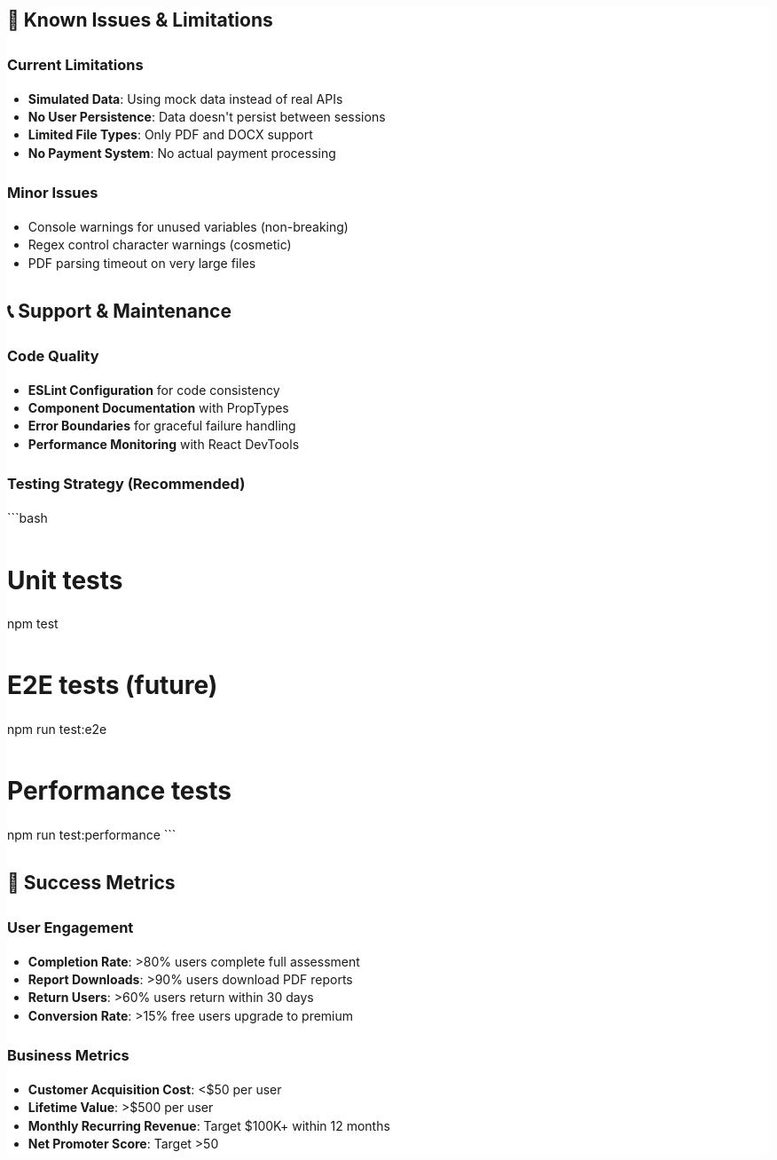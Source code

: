 ## 🐛 Known Issues & Limitations

### Current Limitations
- **Simulated Data**: Using mock data instead of real APIs
- **No User Persistence**: Data doesn't persist between sessions
- **Limited File Types**: Only PDF and DOCX support
- **No Payment System**: No actual payment processing

### Minor Issues
- Console warnings for unused variables (non-breaking)
- Regex control character warnings (cosmetic)
- PDF parsing timeout on very large files

## 📞 Support & Maintenance

### Code Quality
- **ESLint Configuration** for code consistency
- **Component Documentation** with PropTypes
- **Error Boundaries** for graceful failure handling
- **Performance Monitoring** with React DevTools

### Testing Strategy (Recommended)
\`\`\`bash
# Unit tests
npm test

# E2E tests (future)
npm run test:e2e

# Performance tests
npm run test:performance
\`\`\`

## 🎯 Success Metrics

### User Engagement
- **Completion Rate**: >80% users complete full assessment
- **Report Downloads**: >90% users download PDF reports
- **Return Users**: >60% users return within 30 days
- **Conversion Rate**: >15% free users upgrade to premium

### Business Metrics
- **Customer Acquisition Cost**: <$50 per user
- **Lifetime Value**: >$500 per user
- **Monthly Recurring Revenue**: Target $100K+ within 12 months
- **Net Promoter Score**: Target >50
